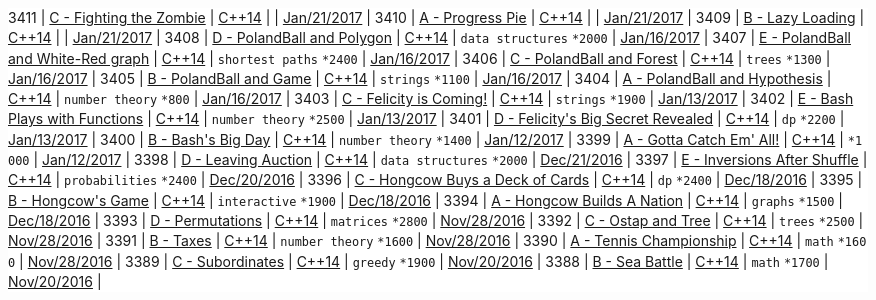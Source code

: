 3411 | [C - Fighting the Zombie](https://codeforces.com/gym/101222) | [C++14](./codeforces/101222/C.cpp) |  | [Jan/21/2017](https://codeforces.com/gym/101222/submission/23998597) | 
3410 | [A - Progress Pie](https://codeforces.com/gym/101222) | [C++14](./codeforces/101222/A.cpp) |  | [Jan/21/2017](https://codeforces.com/gym/101222/submission/23998481) | 
3409 | [B - Lazy Loading](https://codeforces.com/gym/101222) | [C++14](./codeforces/101222/B.cpp) |  | [Jan/21/2017](https://codeforces.com/gym/101222/submission/23998490) | 
3408 | [D - PolandBall and Polygon](https://codeforces.com/contest/755/problem/D) | [C++14](./codeforces/755/D.cpp) | `data structures` `*2000` | [Jan/16/2017](https://codeforces.com/contest/755/submission/23866022) | 
3407 | [E - PolandBall and White-Red graph](https://codeforces.com/contest/755/problem/E) | [C++14](./codeforces/755/E.cpp) | `shortest paths` `*2400` | [Jan/16/2017](https://codeforces.com/contest/755/submission/23859990) | 
3406 | [C - PolandBall and Forest](https://codeforces.com/contest/755/problem/C) | [C++14](./codeforces/755/C.cpp) | `trees` `*1300` | [Jan/16/2017](https://codeforces.com/contest/755/submission/23850579) | 
3405 | [B - PolandBall and Game](https://codeforces.com/contest/755/problem/B) | [C++14](./codeforces/755/B.cpp) | `strings` `*1100` | [Jan/16/2017](https://codeforces.com/contest/755/submission/23848211) | 
3404 | [A - PolandBall and Hypothesis](https://codeforces.com/contest/755/problem/A) | [C++14](./codeforces/755/A.cpp) | `number theory` `*800` | [Jan/16/2017](https://codeforces.com/contest/755/submission/23846746) | 
3403 | [C - Felicity is Coming!](https://codeforces.com/contest/757/problem/C) | [C++14](./codeforces/757/C.cpp) | `strings` `*1900` | [Jan/13/2017](https://codeforces.com/contest/757/submission/23769127) | 
3402 | [E - Bash Plays with Functions](https://codeforces.com/contest/757/problem/E) | [C++14](./codeforces/757/E.cpp) | `number theory` `*2500` | [Jan/13/2017](https://codeforces.com/contest/757/submission/23769025) | 
3401 | [D - Felicity's Big Secret Revealed](https://codeforces.com/contest/757/problem/D) | [C++14](./codeforces/757/D.cpp) | `dp` `*2200` | [Jan/13/2017](https://codeforces.com/contest/757/submission/23757459) | 
3400 | [B - Bash's Big Day](https://codeforces.com/contest/757/problem/B) | [C++14](./codeforces/757/B.cpp) | `number theory` `*1400` | [Jan/12/2017](https://codeforces.com/contest/757/submission/23741333) | 
3399 | [A - Gotta Catch Em' All!](https://codeforces.com/contest/757/problem/A) | [C++14](./codeforces/757/A.cpp) | `*1000` | [Jan/12/2017](https://codeforces.com/contest/757/submission/23740187) | 
3398 | [D - Leaving Auction](https://codeforces.com/contest/749/problem/D) | [C++14](./codeforces/749/D.cpp) | `data structures` `*2000` | [Dec/21/2016](https://codeforces.com/contest/749/submission/23183587) | 
3397 | [E - Inversions After Shuffle](https://codeforces.com/contest/749/problem/E) | [C++14](./codeforces/749/E.cpp) | `probabilities` `*2400` | [Dec/20/2016](https://codeforces.com/contest/749/submission/23157260) | 
3396 | [C - Hongcow Buys a Deck of Cards](https://codeforces.com/contest/744/problem/C) | [C++14](./codeforces/744/C.cpp) | `dp` `*2400` | [Dec/18/2016](https://codeforces.com/contest/744/submission/23066040) | 
3395 | [B - Hongcow's Game](https://codeforces.com/contest/744/problem/B) | [C++14](./codeforces/744/B.cpp) | `interactive` `*1900` | [Dec/18/2016](https://codeforces.com/contest/744/submission/23058680) | 
3394 | [A - Hongcow Builds A Nation](https://codeforces.com/contest/744/problem/A) | [C++14](./codeforces/744/A.cpp) | `graphs` `*1500` | [Dec/18/2016](https://codeforces.com/contest/744/submission/23055203) | 
3393 | [D - Permutations](https://codeforces.com/contest/736/problem/D) | [C++14](./codeforces/736/D.cpp) | `matrices` `*2800` | [Nov/28/2016](https://codeforces.com/contest/736/submission/22557308) | 
3392 | [C - Ostap and Tree](https://codeforces.com/contest/736/problem/C) | [C++14](./codeforces/736/C.cpp) | `trees` `*2500` | [Nov/28/2016](https://codeforces.com/contest/736/submission/22545260) | 
3391 | [B - Taxes](https://codeforces.com/contest/736/problem/B) | [C++14](./codeforces/736/B.cpp) | `number theory` `*1600` | [Nov/28/2016](https://codeforces.com/contest/736/submission/22534027) | 
3390 | [A - Tennis Championship](https://codeforces.com/contest/736/problem/A) | [C++14](./codeforces/736/A.cpp) | `math` `*1600` | [Nov/28/2016](https://codeforces.com/contest/736/submission/22532058) | 
3389 | [C - Subordinates](https://codeforces.com/contest/737/problem/C) | [C++14](./codeforces/737/C.cpp) | `greedy` `*1900` | [Nov/20/2016](https://codeforces.com/contest/737/submission/22351330) | 
3388 | [B - Sea Battle](https://codeforces.com/contest/737/problem/B) | [C++14](./codeforces/737/B.cpp) | `math` `*1700` | [Nov/20/2016](https://codeforces.com/contest/737/submission/22348356) | 